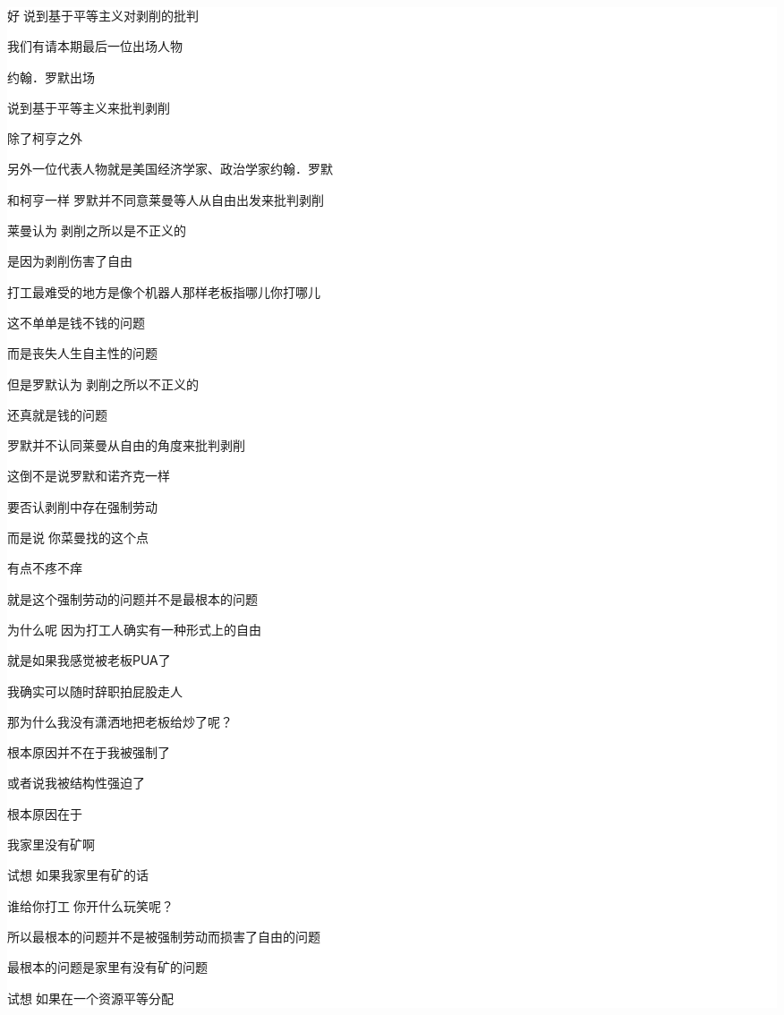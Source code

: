 好 说到基于平等主义对剥削的批判

我们有请本期最后一位出场人物

约翰．罗默出场

说到基于平等主义来批判剥削

除了柯亨之外

另外一位代表人物就是美国经济学家、政治学家约翰．罗默

和柯亨一样 罗默并不同意莱曼等人从自由出发来批判剥削

莱曼认为 剥削之所以是不正义的

是因为剥削伤害了自由

打工最难受的地方是像个机器人那样老板指哪儿你打哪儿

这不单单是钱不钱的问题

而是丧失人生自主性的问题

但是罗默认为 剥削之所以不正义的

还真就是钱的问题

罗默并不认同莱曼从自由的角度来批判剥削

这倒不是说罗默和诺齐克一样

要否认剥削中存在强制劳动

而是说 你菜曼找的这个点

有点不疼不痒

就是这个强制劳动的问题并不是最根本的问题

为什么呢 因为打工人确实有一种形式上的自由

就是如果我感觉被老板PUA了

我确实可以随时辞职拍屁股走人

那为什么我没有潇洒地把老板给炒了呢？

根本原因并不在于我被强制了

或者说我被结构性强迫了

根本原因在于

我家里没有矿啊

试想 如果我家里有矿的话

谁给你打工 你开什么玩笑呢？

所以最根本的问题并不是被强制劳动而损害了自由的问题

最根本的问题是家里有没有矿的问题

试想 如果在一个资源平等分配
